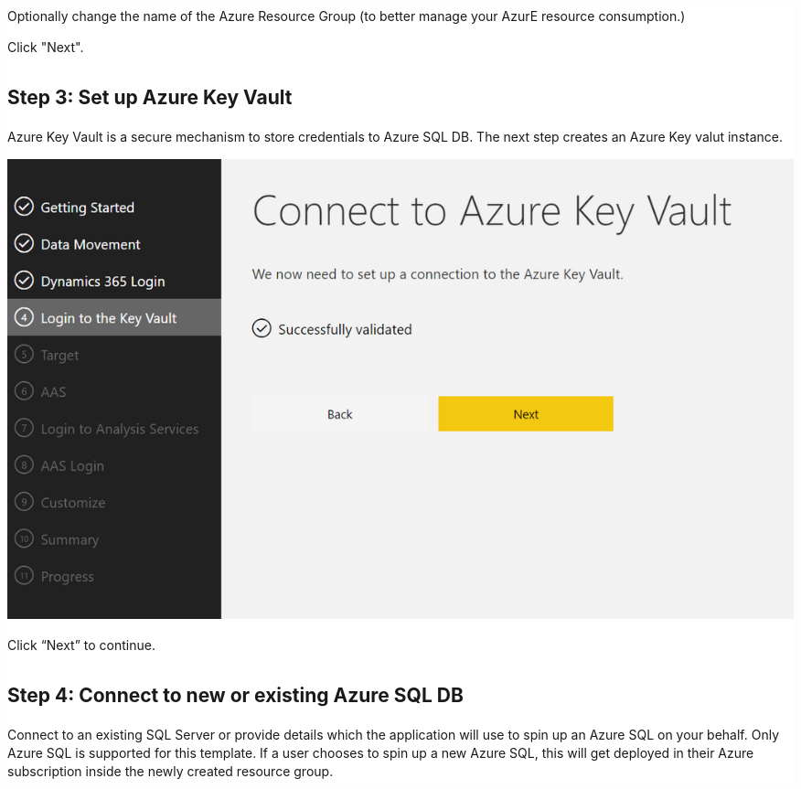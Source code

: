 Optionally change the name of the Azure Resource Group (to better manage your AzurE resource consumption.)

Click "Next".

## Step 3: Set up Azure Key Vault

Azure Key Vault is a secure mechanism to store credentials to Azure SQL DB. The next step creates an Azure Key valut instance.

![AZ Key Vault](Resources/Images/AzKeyVault.png)

Click “Next” to continue.

## Step 4: Connect to new or existing Azure SQL DB
Connect to an existing SQL Server or provide details which the application will use to spin up an Azure SQL on your behalf. Only Azure SQL is supported for this template. If a user chooses to spin up a new Azure SQL, this will get deployed in their Azure subscription inside the newly created resource group.